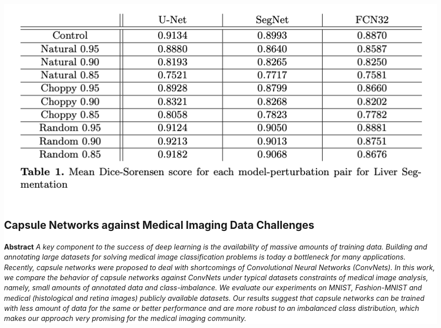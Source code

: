 ![Examplar Results](./Images/ImperfectLabel-Res.png)

## Capsule Networks against Medical Imaging Data Challenges

**Abstract** *A key component to the success of deep learning is the availability
of massive amounts of training data. Building and annotating
large datasets for solving medical image classification problems is today
a bottleneck for many applications. Recently, capsule networks were
proposed to deal with shortcomings of Convolutional Neural Networks
(ConvNets). In this work, we compare the behavior of capsule networks
against ConvNets under typical datasets constraints of medical image
analysis, namely, small amounts of annotated data and class-imbalance.
We evaluate our experiments on MNIST, Fashion-MNIST and medical
(histological and retina images) publicly available datasets. Our results
suggest that capsule networks can be trained with less amount of data
for the same or better performance and are more robust to an imbalanced
class distribution, which makes our approach very promising for
the medical imaging community.*
